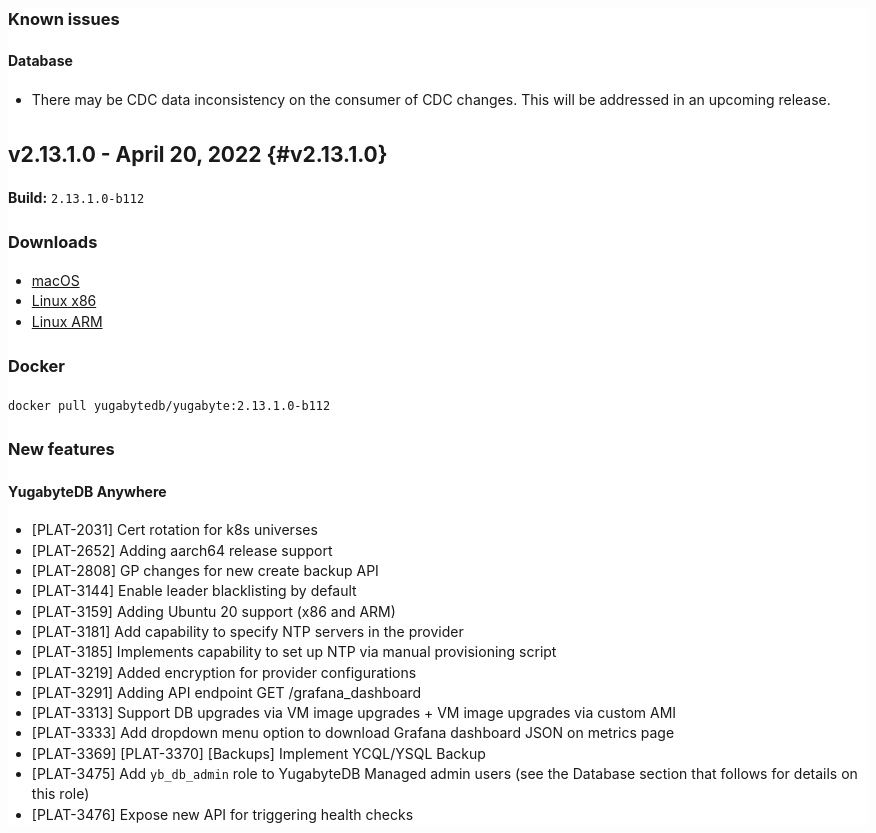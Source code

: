 ### Known issues

#### Database

* There may be CDC data inconsistency on the consumer of CDC changes. This will be addressed in an upcoming release.

## v2.13.1.0 - April 20, 2022 {#v2.13.1.0}

**Build:** `2.13.1.0-b112`

### Downloads

<ul class="nav yb-pills">
  <li>
    <a href="https://downloads.yugabyte.com/releases/2.13.1.0/yugabyte-2.13.1.0-b112-darwin-x86_64.tar.gz">
        <i class="fa-brands fa-apple"></i><span>macOS</span>
    </a>
  </li>
  <li>
    <a href="https://downloads.yugabyte.com/releases/2.13.1.0/yugabyte-2.13.1.0-b112-linux-x86_64.tar.gz">
        <i class="fa-brands fa-linux"></i><span>Linux x86</span>
    </a>
  </li>
  <li>
    <a href="https://downloads.yugabyte.com/releases/2.13.1.0/yugabyte-2.13.1.0-b112-el8-aarch64.tar.gz">
        <i class="fa-brands fa-linux"></i><span>Linux ARM</span>
    </a>
  </li>
</ul>

### Docker

```sh
docker pull yugabytedb/yugabyte:2.13.1.0-b112
```

### New features

#### YugabyteDB Anywhere

* [PLAT-2031] Cert rotation for k8s universes
* [PLAT-2652] Adding aarch64 release support
* [PLAT-2808] GP changes for new create backup API
* [PLAT-3144] Enable leader blacklisting by default
* [PLAT-3159] Adding Ubuntu 20 support (x86 and ARM)
* [PLAT-3181] Add capability to specify NTP servers in the provider
* [PLAT-3185] Implements capability to set up NTP via manual provisioning script
* [PLAT-3219] Added encryption for provider configurations
* [PLAT-3291] Adding API endpoint GET /grafana_dashboard
* [PLAT-3313] Support DB upgrades via VM image upgrades + VM image upgrades via custom AMI
* [PLAT-3333] Add dropdown menu option to download Grafana dashboard JSON on metrics page
* [PLAT-3369] [PLAT-3370] [Backups] Implement YCQL/YSQL Backup
* [PLAT-3475] Add `yb_db_admin` role to YugabyteDB Managed admin users (see the Database section that follows for details on this role)
* [PLAT-3476] Expose new API for triggering health checks
